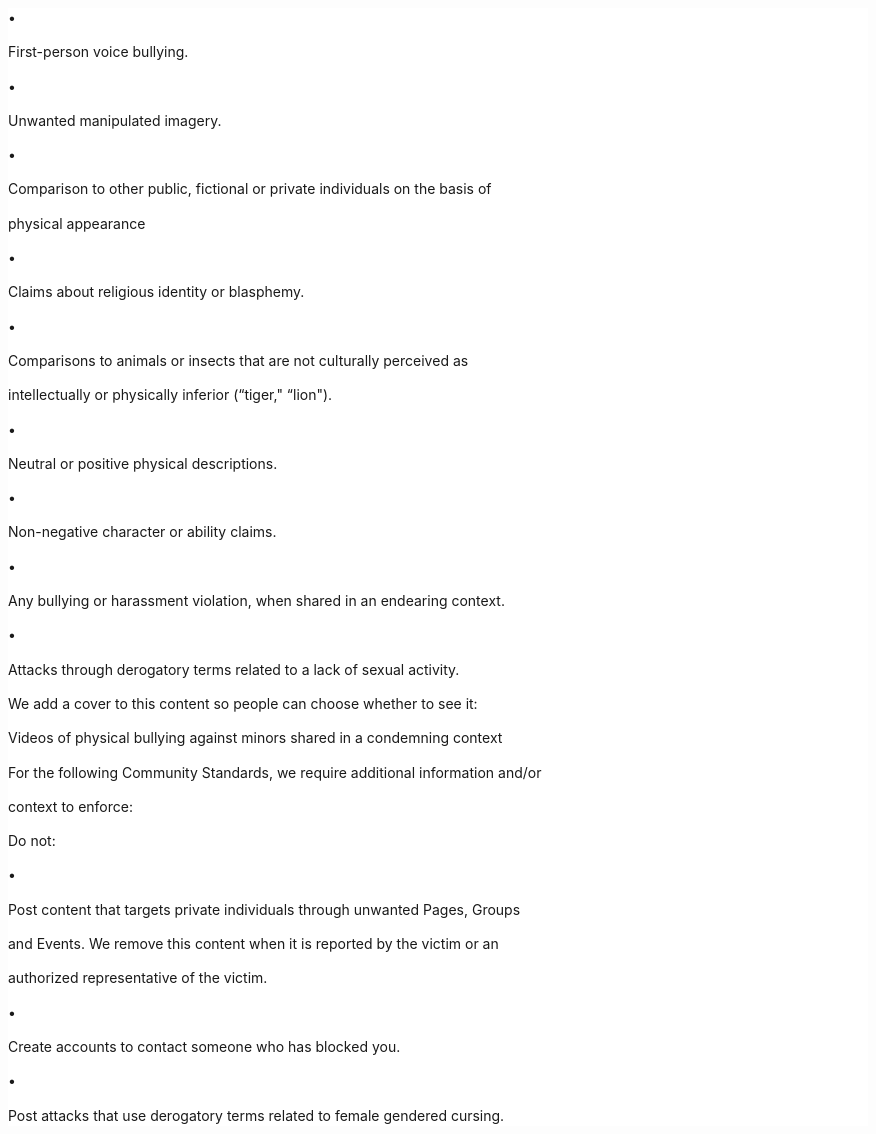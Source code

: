 • 

First-person voice bullying. 

• 

Unwanted manipulated imagery. 

• 

Comparison to other public, fictional or private individuals on the basis of 

physical appearance 

• 

Claims about religious identity or blasphemy. 

• 

Comparisons to animals or insects that are not culturally perceived as 

intellectually or physically inferior (“tiger," “lion"). 

• 

Neutral or positive physical descriptions. 

• 

Non-negative character or ability claims. 

• 

Any bullying or harassment violation, when shared in an endearing context. 

• 

Attacks through derogatory terms related to a lack of sexual activity. 

We add a cover to this content so people can choose whether to see it: 

Videos of physical bullying against minors shared in a condemning context 

For the following Community Standards, we require additional information and/or 

context to enforce: 

Do not: 

• 

Post content that targets private individuals through unwanted Pages, Groups 

and Events. We remove this content when it is reported by the victim or an 

authorized representative of the victim. 

• 

Create accounts to contact someone who has blocked you. 

• 

Post attacks that use derogatory terms related to female gendered cursing. 

